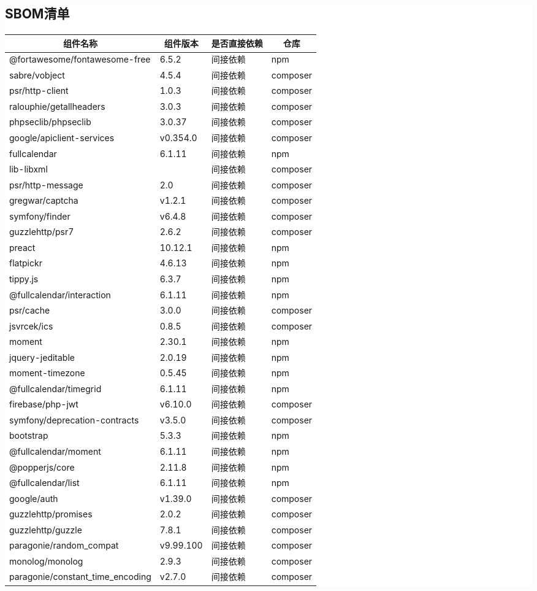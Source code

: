 
## SBOM清单

| 组件名称 | 组件版本 | 是否直接依赖 | 仓库 |
| -------- | -------- | ------------ | ---- |
|@fortawesome/fontawesome-free|6.5.2|间接依赖|npm|
|sabre/vobject|4.5.4|间接依赖|composer|
|psr/http-client|1.0.3|间接依赖|composer|
|ralouphie/getallheaders|3.0.3|间接依赖|composer|
|phpseclib/phpseclib|3.0.37|间接依赖|composer|
|google/apiclient-services|v0.354.0|间接依赖|composer|
|fullcalendar|6.1.11|间接依赖|npm|
|lib-libxml||间接依赖|composer|
|psr/http-message|2.0|间接依赖|composer|
|gregwar/captcha|v1.2.1|间接依赖|composer|
|symfony/finder|v6.4.8|间接依赖|composer|
|guzzlehttp/psr7|2.6.2|间接依赖|composer|
|preact|10.12.1|间接依赖|npm|
|flatpickr|4.6.13|间接依赖|npm|
|tippy.js|6.3.7|间接依赖|npm|
|@fullcalendar/interaction|6.1.11|间接依赖|npm|
|psr/cache|3.0.0|间接依赖|composer|
|jsvrcek/ics|0.8.5|间接依赖|composer|
|moment|2.30.1|间接依赖|npm|
|jquery-jeditable|2.0.19|间接依赖|npm|
|moment-timezone|0.5.45|间接依赖|npm|
|@fullcalendar/timegrid|6.1.11|间接依赖|npm|
|firebase/php-jwt|v6.10.0|间接依赖|composer|
|symfony/deprecation-contracts|v3.5.0|间接依赖|composer|
|bootstrap|5.3.3|间接依赖|npm|
|@fullcalendar/moment|6.1.11|间接依赖|npm|
|@popperjs/core|2.11.8|间接依赖|npm|
|@fullcalendar/list|6.1.11|间接依赖|npm|
|google/auth|v1.39.0|间接依赖|composer|
|guzzlehttp/promises|2.0.2|间接依赖|composer|
|guzzlehttp/guzzle|7.8.1|间接依赖|composer|
|paragonie/random_compat|v9.99.100|间接依赖|composer|
|monolog/monolog|2.9.3|间接依赖|composer|
|paragonie/constant_time_encoding|v2.7.0|间接依赖|composer|